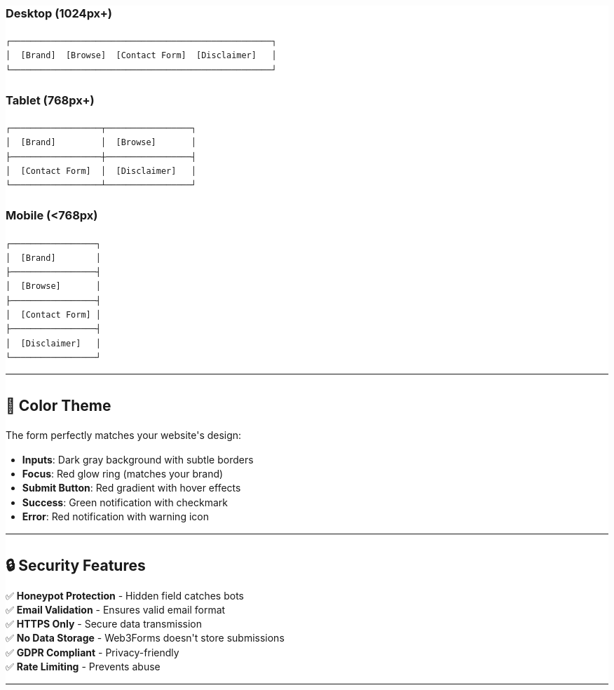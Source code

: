 ### Desktop (1024px+)
```
┌────────────────────────────────────────────────────┐
│  [Brand]  [Browse]  [Contact Form]  [Disclaimer]   │
└────────────────────────────────────────────────────┘
```

### Tablet (768px+)
```
┌──────────────────┬─────────────────┐
│  [Brand]         │  [Browse]       │
├──────────────────┼─────────────────┤
│  [Contact Form]  │  [Disclaimer]   │
└──────────────────┴─────────────────┘
```

### Mobile (<768px)
```
┌─────────────────┐
│  [Brand]        │
├─────────────────┤
│  [Browse]       │
├─────────────────┤
│  [Contact Form] │
├─────────────────┤
│  [Disclaimer]   │
└─────────────────┘
```

---

## 🎨 Color Theme

The form perfectly matches your website's design:

- **Inputs**: Dark gray background with subtle borders
- **Focus**: Red glow ring (matches your brand)
- **Submit Button**: Red gradient with hover effects
- **Success**: Green notification with checkmark
- **Error**: Red notification with warning icon

---

## 🔒 Security Features

✅ **Honeypot Protection** - Hidden field catches bots  
✅ **Email Validation** - Ensures valid email format  
✅ **HTTPS Only** - Secure data transmission  
✅ **No Data Storage** - Web3Forms doesn't store submissions  
✅ **GDPR Compliant** - Privacy-friendly  
✅ **Rate Limiting** - Prevents abuse  

---